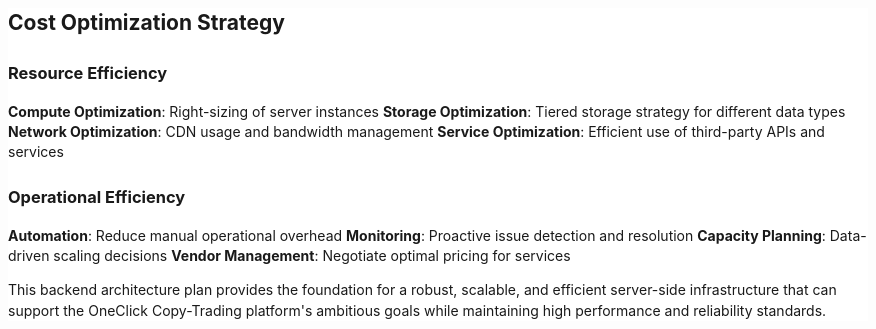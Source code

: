 ## Cost Optimization Strategy

### Resource Efficiency
**Compute Optimization**: Right-sizing of server instances
**Storage Optimization**: Tiered storage strategy for different data types
**Network Optimization**: CDN usage and bandwidth management
**Service Optimization**: Efficient use of third-party APIs and services

### Operational Efficiency
**Automation**: Reduce manual operational overhead
**Monitoring**: Proactive issue detection and resolution
**Capacity Planning**: Data-driven scaling decisions
**Vendor Management**: Negotiate optimal pricing for services

This backend architecture plan provides the foundation for a robust, scalable, and efficient server-side infrastructure that can support the OneClick Copy-Trading platform's ambitious goals while maintaining high performance and reliability standards.

